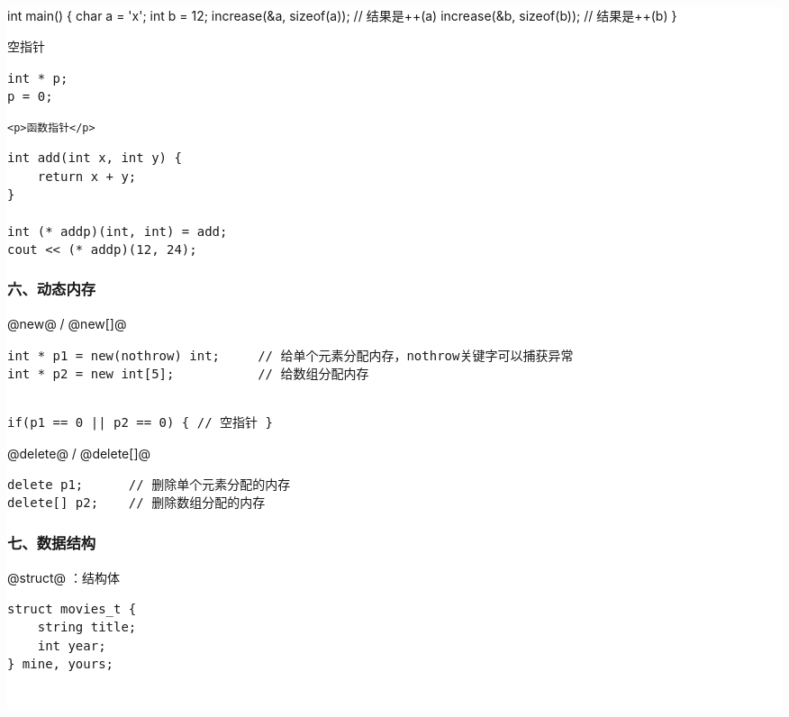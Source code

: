 int main() {
    char a = 'x';
    int b = 12;
    increase(&a, sizeof(a));        // 结果是++(a)
    increase(&b, sizeof(b));        // 结果是++(b)
}
</pre>
    <p>空指针</p>
<pre class="prettyprint">
int * p;
p = 0;
</pre>
    <p>函数指针</p>
<pre class="prettyprint">
int add(int x, int y) {
    return x + y;
}

int (* addp)(int, int) = add;
cout << (* addp)(12, 24);
</pre>
</section>

<section id="6">
    <div class="page-header">
        <h3>六、动态内存</h3>
    </div>
    <p>@new@ / @new[]@</p>
<pre class="prettyprint">
int * p1 = new(nothrow) int;     // 给单个元素分配内存，nothrow关键字可以捕获异常
int * p2 = new int[5];           // 给数组分配内存

if(p1 == 0 || p2 == 0) {
    // 空指针
}
</pre>
    <p>@delete@ / @delete[]@</p>
<pre class="prettyprint">
delete p1;      // 删除单个元素分配的内存
delete[] p2;    // 删除数组分配的内存
</pre>
</section>

<section id="7">
    <div class="page-header">
        <h3>七、数据结构</h3>
    </div>
    <p>@struct@ ：结构体</p>
<pre class="prettyprint">
struct movies_t {
    string title;
    int year;
} mine, yours;
